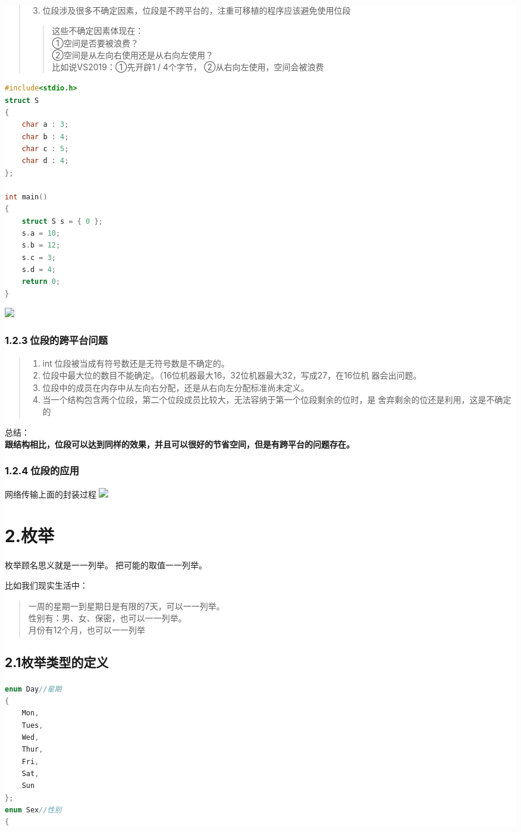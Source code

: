 >3. 位段涉及很多不确定因素，位段是不跨平台的，注重可移植的程序应该避免使用位段
>> 这些不确定因素体现在：  
①空间是否要被浪费？  
②空间是从左向右使用还是从右向左使用？  
比如说VS2019：①先开辟1 / 4个字节， ②从右向左使用，空间会被浪费
```c
#include<stdio.h>
struct S
{
	char a : 3;
	char b : 4;
	char c : 5;
	char d : 4;
};

int main()
{
	struct S s = { 0 };
	s.a = 10;
	s.b = 12;
	s.c = 3;
	s.d = 4;
	return 0;
}
```
![]( http://154.37.212.149:9999/pic/home/bl/img/U1/学习笔记/C语言学习/C语言进阶/C语言进阶4:自定义类型/C语言进阶4-3.png)

### 1.2.3 位段的跨平台问题
>1. int 位段被当成有符号数还是无符号数是不确定的。
>2. 位段中最大位的数目不能确定。（16位机器最大16，32位机器最大32，写成27，在16位机 器会出问题。
>3. 位段中的成员在内存中从左向右分配，还是从右向左分配标准尚未定义。
>4. 当一个结构包含两个位段，第二个位段成员比较大，无法容纳于第一个位段剩余的位时，是 舍弃剩余的位还是利用，这是不确定的

总结：  
**跟结构相比，位段可以达到同样的效果，并且可以很好的节省空间，但是有跨平台的问题存在。**

### 1.2.4 位段的应用
网络传输上面的封装过程
![]( http://154.37.212.149:9999/pic/home/bl/img/U1/学习笔记/C语言学习/C语言进阶/C语言进阶4:自定义类型/C语言进阶4-4.png)

# 2.枚举
枚举顾名思义就是一一列举。 把可能的取值一一列举。

比如我们现实生活中：
>一周的星期一到星期日是有限的7天，可以一一列举。  
>性别有：男、女、保密，也可以一一列举。  
>月份有12个月，也可以一一列举

## 2.1枚举类型的定义
```c
enum Day//星期
{
	Mon,
	Tues,
	Wed,
	Thur,
	Fri,
	Sat,
	Sun
};
enum Sex//性别
{
```